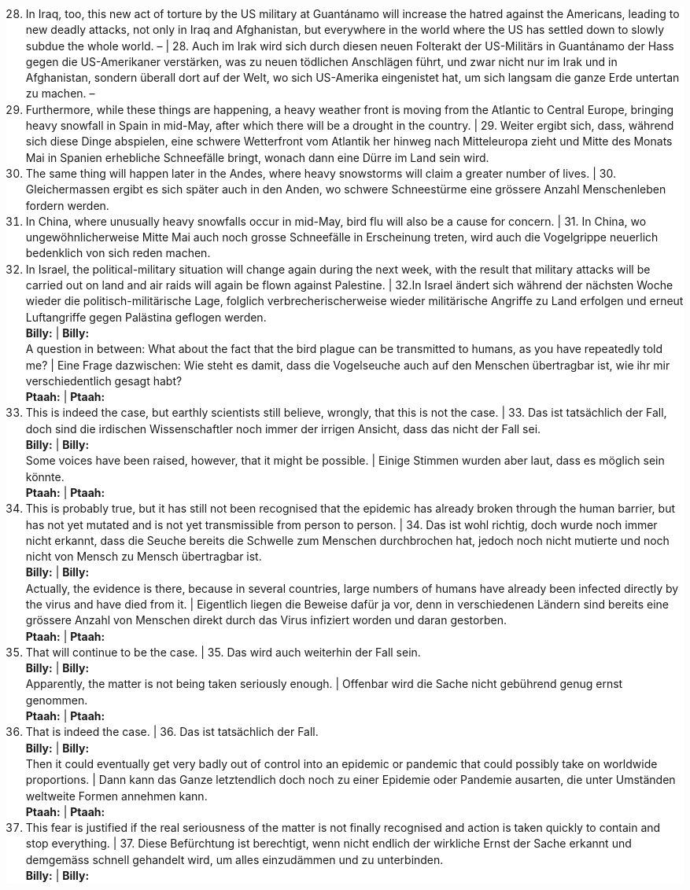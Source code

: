 28. In Iraq, too, this new act of torture by the US military at Guantánamo will increase the hatred against the Americans, leading to new deadly attacks, not only in Iraq and Afghanistan, but everywhere in the world where the US has settled down to slowly subdue the whole world. –  | 28. Auch im Irak wird sich durch diesen neuen Folterakt der US-Militärs in Guantánamo der Hass gegen die US-Amerikaner verstärken, was zu neuen tödlichen Anschlägen führt, und zwar nicht nur im Irak und in Afghanistan, sondern überall dort auf der Welt, wo sich US-Amerika eingenistet hat, um sich langsam die ganze Erde untertan zu machen. –   
29. Furthermore, while these things are happening, a heavy weather front is moving from the Atlantic to Central Europe, bringing heavy snowfall in Spain in mid-May, after which there will be a drought in the country.  | 29. Weiter ergibt sich, dass, während sich diese Dinge abspielen, eine schwere Wetterfront vom Atlantik her hinweg nach Mitteleuropa zieht und Mitte des Monats Mai in Spanien erhebliche Schneefälle bringt, wonach dann eine Dürre im Land sein wird.   
30. The same thing will happen later in the Andes, where heavy snowstorms will claim a greater number of lives.  | 30. Gleichermassen ergibt es sich später auch in den Anden, wo schwere Schneestürme eine grössere Anzahl Menschenleben fordern werden.   
31. In China, where unusually heavy snowfalls occur in mid-May, bird flu will also be a cause for concern.  | 31. In China, wo ungewöhnlicherweise Mitte Mai auch noch grosse Schneefälle in Erscheinung treten, wird auch die Vogelgrippe neuerlich bedenklich von sich reden machen.   
32. In Israel, the political-military situation will change again during the next week, with the result that military attacks will be carried out on land and air raids will again be flown against Palestine.  | 32.In Israel ändert sich während der nächsten Woche wieder die politisch-militärische Lage, folglich verbrecherischerweise wieder militärische Angriffe zu Land erfolgen und erneut Luftangriffe gegen Palästina geflogen werden.   
**Billy:** | **Billy:**  
A question in between: What about the fact that the bird plague can be transmitted to humans, as you have repeatedly told me?  | Eine Frage dazwischen: Wie steht es damit, dass die Vogelseuche auch auf den Menschen übertragbar ist, wie ihr mir verschiedentlich gesagt habt?   
**Ptaah:** | **Ptaah:**  
33. This is indeed the case, but earthly scientists still believe, wrongly, that this is not the case.  | 33. Das ist tatsächlich der Fall, doch sind die irdischen Wissenschaftler noch immer der irrigen Ansicht, dass das nicht der Fall sei.   
**Billy:** | **Billy:**  
Some voices have been raised, however, that it might be possible.  | Einige Stimmen wurden aber laut, dass es möglich sein könnte.   
**Ptaah:** | **Ptaah:**  
34. This is probably true, but it has still not been recognised that the epidemic has already broken through the human barrier, but has not yet mutated and is not yet transmissible from person to person.  | 34. Das ist wohl richtig, doch wurde noch immer nicht erkannt, dass die Seuche bereits die Schwelle zum Menschen durchbrochen hat, jedoch noch nicht mutierte und noch nicht von Mensch zu Mensch übertragbar ist.   
**Billy:** | **Billy:**  
Actually, the evidence is there, because in several countries, large numbers of humans have already been infected directly by the virus and have died from it.  | Eigentlich liegen die Beweise dafür ja vor, denn in verschiedenen Ländern sind bereits eine grössere Anzahl von Menschen direkt durch das Virus infiziert worden und daran gestorben.   
**Ptaah:** | **Ptaah:**  
35. That will continue to be the case.  | 35. Das wird auch weiterhin der Fall sein.   
**Billy:** | **Billy:**  
Apparently, the matter is not being taken seriously enough.  | Offenbar wird die Sache nicht gebührend genug ernst genommen.   
**Ptaah:** | **Ptaah:**  
36. That is indeed the case.  | 36. Das ist tatsächlich der Fall.   
**Billy:** | **Billy:**  
Then it could eventually get very badly out of control into an epidemic or pandemic that could possibly take on worldwide proportions.  | Dann kann das Ganze letztendlich doch noch zu einer Epidemie oder Pandemie ausarten, die unter Umständen weltweite Formen annehmen kann.   
**Ptaah:** | **Ptaah:**  
37. This fear is justified if the real seriousness of the matter is not finally recognised and action is taken quickly to contain and stop everything.  | 37. Diese Befürchtung ist berechtigt, wenn nicht endlich der wirkliche Ernst der Sache erkannt und demgemäss schnell gehandelt wird, um alles einzudämmen und zu unterbinden.   
**Billy:** | **Billy:**  